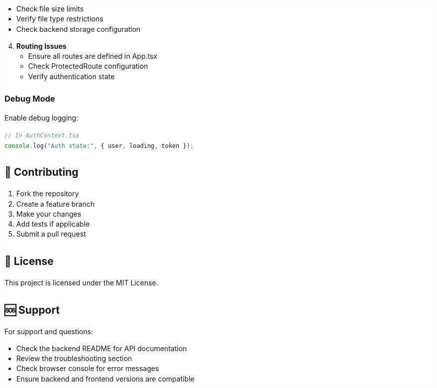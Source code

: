    - Check file size limits
   - Verify file type restrictions
   - Check backend storage configuration

4. **Routing Issues**
   - Ensure all routes are defined in App.tsx
   - Check ProtectedRoute configuration
   - Verify authentication state

### Debug Mode

Enable debug logging:

```typescript
// In AuthContext.tsx
console.log("Auth state:", { user, loading, token });
```

## 🤝 Contributing

1. Fork the repository
2. Create a feature branch
3. Make your changes
4. Add tests if applicable
5. Submit a pull request

## 📄 License

This project is licensed under the MIT License.

## 🆘 Support

For support and questions:

- Check the backend README for API documentation
- Review the troubleshooting section
- Check browser console for error messages
- Ensure backend and frontend versions are compatible
